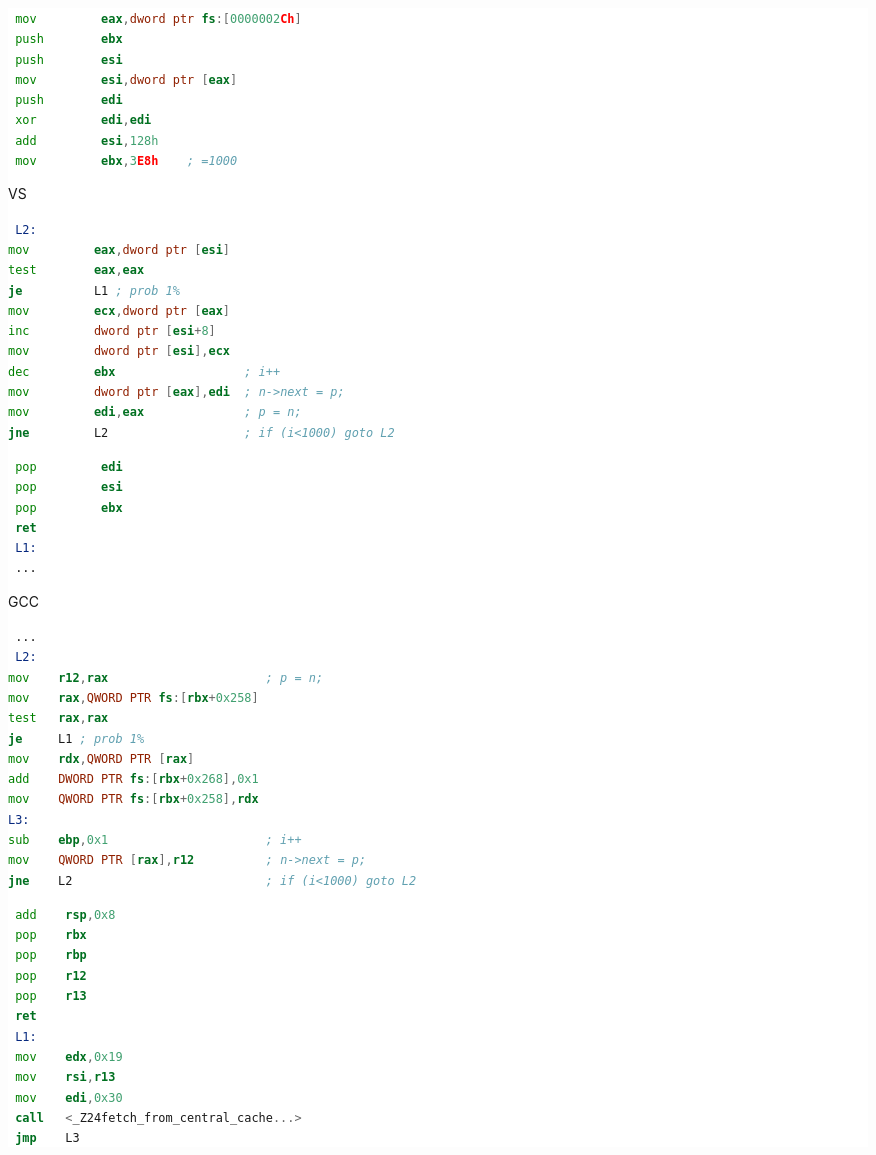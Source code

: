 ```asm
 mov         eax,dword ptr fs:[0000002Ch]
 push        ebx
 push        esi
 mov         esi,dword ptr [eax]
 push        edi
 xor         edi,edi
 add         esi,128h
 mov         ebx,3E8h    ; =1000
```

   VS

```asm
 L2:
mov         eax,dword ptr [esi]
test        eax,eax
je          L1 ; prob 1%
mov         ecx,dword ptr [eax]
inc         dword ptr [esi+8]
mov         dword ptr [esi],ecx
dec         ebx                  ; i++
mov         dword ptr [eax],edi  ; n->next = p;
mov         edi,eax              ; p = n;
jne         L2                   ; if (i<1000) goto L2
```

```asm
 pop         edi
 pop         esi
 pop         ebx
 ret
 L1:
 ...
```

   GCC

```asm
 ...
 L2:
mov    r12,rax                      ; p = n;
mov    rax,QWORD PTR fs:[rbx+0x258]
test   rax,rax
je     L1 ; prob 1%
mov    rdx,QWORD PTR [rax]
add    DWORD PTR fs:[rbx+0x268],0x1
mov    QWORD PTR fs:[rbx+0x258],rdx
L3:
sub    ebp,0x1                      ; i++
mov    QWORD PTR [rax],r12          ; n->next = p;
jne    L2                           ; if (i<1000) goto L2
```

```asm
 add    rsp,0x8
 pop    rbx
 pop    rbp
 pop    r12
 pop    r13
 ret
 L1:
 mov    edx,0x19
 mov    rsi,r13
 mov    edi,0x30
 call   <_Z24fetch_from_central_cache...>
 jmp    L3
```

